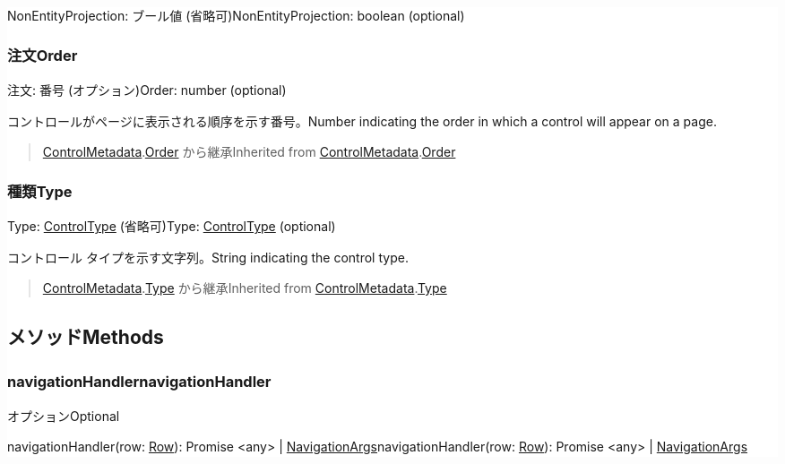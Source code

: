 <span data-ttu-id="ccc37-222">NonEntityProjection: ブール値 (省略可)</span><span class="sxs-lookup"><span data-stu-id="ccc37-222">NonEntityProjection: boolean (optional)</span></span> 




### <a name="order"></a><span data-ttu-id="ccc37-223">注文</span><span class="sxs-lookup"><span data-stu-id="ccc37-223">Order</span></span>

<span data-ttu-id="ccc37-224">注文: 番号 (オプション)</span><span class="sxs-lookup"><span data-stu-id="ccc37-224">Order: number (optional)</span></span> 

<span data-ttu-id="ccc37-225">コントロールがページに表示される順序を示す番号。</span><span class="sxs-lookup"><span data-stu-id="ccc37-225">Number indicating the order in which a control will appear on a page.</span></span>

> <span data-ttu-id="ccc37-226">[ControlMetadata](view-model-control-basecontrol-icontrol-icontrolmetadata.md).[Order](view-model-control-basecontrol-icontrol-icontrolmetadata.md#order) から継承</span><span class="sxs-lookup"><span data-stu-id="ccc37-226">Inherited from [ControlMetadata](view-model-control-basecontrol-icontrol-icontrolmetadata.md).[Order](view-model-control-basecontrol-icontrol-icontrolmetadata.md#order)</span></span>


### <a name="type"></a><span data-ttu-id="ccc37-227">種類</span><span class="sxs-lookup"><span data-stu-id="ccc37-227">Type</span></span>

<span data-ttu-id="ccc37-228">Type: [ControlType](../modules/view-model-control-basecontrol-icontrol.md#controltype) (省略可)</span><span class="sxs-lookup"><span data-stu-id="ccc37-228">Type: [ControlType](../modules/view-model-control-basecontrol-icontrol.md#controltype) (optional)</span></span> 

<span data-ttu-id="ccc37-229">コントロール タイプを示す文字列。</span><span class="sxs-lookup"><span data-stu-id="ccc37-229">String indicating the control type.</span></span>

> <span data-ttu-id="ccc37-230">[ControlMetadata](view-model-control-basecontrol-icontrol-icontrolmetadata.md).[Type](view-model-control-basecontrol-icontrol-icontrolmetadata.md#type) から継承</span><span class="sxs-lookup"><span data-stu-id="ccc37-230">Inherited from [ControlMetadata](view-model-control-basecontrol-icontrol-icontrolmetadata.md).[Type](view-model-control-basecontrol-icontrol-icontrolmetadata.md#type)</span></span>


## <a name="methods"></a><span data-ttu-id="ccc37-231">メソッド</span><span class="sxs-lookup"><span data-stu-id="ccc37-231">Methods</span></span>

### <a name="navigationhandler"></a><span data-ttu-id="ccc37-232">navigationHandler</span><span class="sxs-lookup"><span data-stu-id="ccc37-232">navigationHandler</span></span>
<span data-ttu-id="ccc37-233">オプション</span><span class="sxs-lookup"><span data-stu-id="ccc37-233">Optional</span></span> 

<span data-ttu-id="ccc37-234">navigationHandler(row: [Row](view-model-control-list-ilist-irow.md)): Promise &lt;any&gt; &#124; [NavigationArgs](view-model-ipage-inavigationargs.md)</span><span class="sxs-lookup"><span data-stu-id="ccc37-234">navigationHandler(row: [Row](view-model-control-list-ilist-irow.md)): Promise &lt;any&gt; &#124; [NavigationArgs](view-model-ipage-inavigationargs.md)</span></span>
